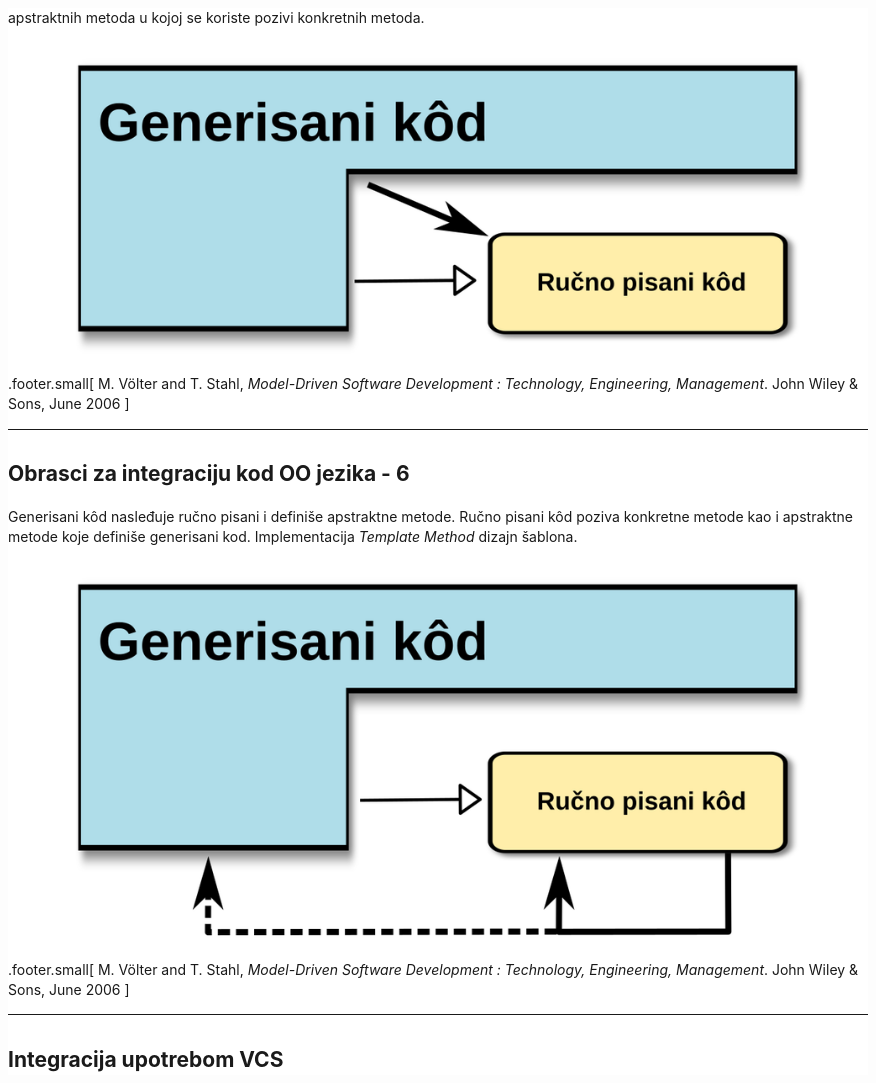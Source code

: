 apstraktnih metoda u kojoj se koriste pozivi konkretnih metoda.


![:scale 80%](generisanje-programskog-koda/integracija_5.svg)

.footer.small[
M. Völter and T. Stahl, *Model-Driven Software Development : Technology, Engineering, Management*. John Wiley & Sons, June 2006
]

---
## Obrasci za integraciju kod OO jezika - 6

Generisani kôd nasleđuje ručno pisani i definiše apstraktne metode. Ručno pisani
kôd poziva konkretne metode kao i apstraktne metode koje definiše generisani
kod. Implementacija *Template Method* dizajn šablona.


![:scale 80%](generisanje-programskog-koda/integracija_6.svg)

.footer.small[
M. Völter and T. Stahl, *Model-Driven Software Development : Technology, Engineering, Management*. John Wiley & Sons, June 2006
]

---
## Integracija upotrebom VCS
